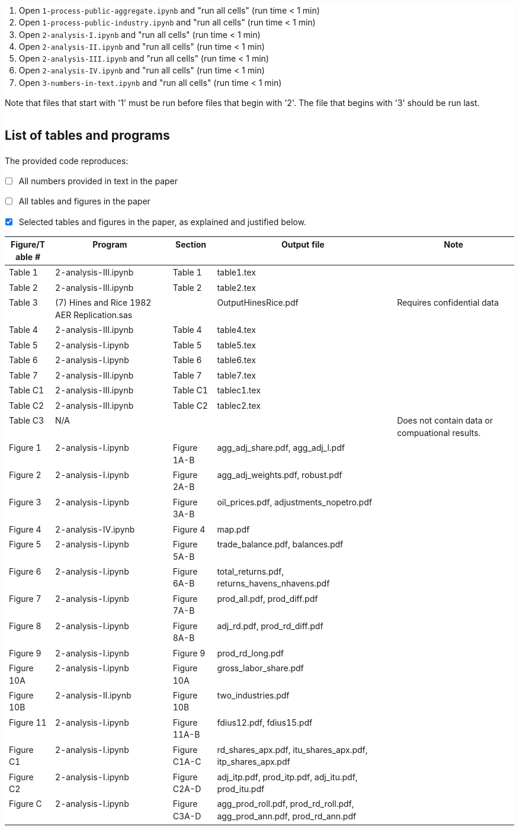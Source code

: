 1. Open `1-process-public-aggregate.ipynb` and "run all cells" (run time < 1 min)
2. Open `1-process-public-industry.ipynb` and "run all cells" (run time < 1 min)
3. Open `2-analysis-I.ipynb` and "run all cells" (run time < 1 min)
4. Open `2-analysis-II.ipynb` and "run all cells" (run time < 1 min)
5. Open `2-analysis-III.ipynb` and "run all cells" (run time < 1 min)
6. Open `2-analysis-IV.ipynb` and "run all cells" (run time < 1 min)
7. Open `3-numbers-in-text.ipynb` and "run all cells" (run time < 1 min)

Note that files that start with '1' must be run before files that begin with '2'. The file that begins with '3' should be run last. 


List of tables and programs
---------------------------

The provided code reproduces:

- [ ] All numbers provided in text in the paper
- [ ] All tables and figures in the paper
- [X] Selected tables and figures in the paper, as explained and justified below.


| Figure/Table #    | Program                  | Section     | Output file                      | Note                            |
|-------------------|--------------------------|-------------|----------------------------------|---------------------------------|
| Table 1           | 2-analysis-III.ipynb                        | Table 1     | table1.tex                       ||
| Table 2           | 2-analysis-III.ipynb                        | Table 2     | table2.tex                       ||
| Table 3           | (7) Hines and Rice 1982 AER Replication.sas |             | OutputHinesRice.pdf |Requires confidential data|
| Table 4           | 2-analysis-III.ipynb                        | Table 4     | table4.tex                       ||
| Table 5           | 2-analysis-I.ipynb                          | Table 5     | table5.tex                       ||
| Table 6           | 2-analysis-I.ipynb                          | Table 6     | table6.tex                       ||
| Table 7           | 2-analysis-III.ipynb                        | Table 7     | table7.tex                       ||
| Table C1          | 2-analysis-III.ipynb                        | Table C1    | tablec1.tex                      ||
| Table C2          | 2-analysis-III.ipynb                        | Table C2    | tablec2.tex                      ||
| Table C3          | N/A                                         |             |                                  |Does not contain data or compuational results.|
| Figure 1          | 2-analysis-I.ipynb                          | Figure 1A-B  |agg_adj_share.pdf, agg_adj_l.pdf  ||
| Figure 2          | 2-analysis-I.ipynb                          | Figure 2A-B  |agg_adj_weights.pdf, robust.pdf  ||
| Figure 3          | 2-analysis-I.ipynb                          | Figure 3A-B  |oil_prices.pdf, adjustments_nopetro.pdf  ||
| Figure 4          | 2-analysis-IV.ipynb                         | Figure 4     |map.pdf  ||
| Figure 5          | 2-analysis-I.ipynb                          | Figure 5A-B  |trade_balance.pdf, balances.pdf  ||
| Figure 6          | 2-analysis-I.ipynb                          | Figure 6A-B  |total_returns.pdf, returns_havens_nhavens.pdf  ||
| Figure 7          | 2-analysis-I.ipynb                          | Figure 7A-B  |prod_all.pdf, prod_diff.pdf  ||
| Figure 8          | 2-analysis-I.ipynb                          | Figure 8A-B  |adj_rd.pdf, prod_rd_diff.pdf  ||
| Figure 9          | 2-analysis-I.ipynb                          | Figure 9     |prod_rd_long.pdf  ||
| Figure 10A        | 2-analysis-I.ipynb                          | Figure 10A   |gross_labor_share.pdf  ||
| Figure 10B        | 2-analysis-II.ipynb                         | Figure 10B   |two_industries.pdf  ||
| Figure 11         | 2-analysis-I.ipynb                          | Figure 11A-B |fdius12.pdf, fdius15.pdf  ||
| Figure C1         | 2-analysis-I.ipynb                          | Figure C1A-C |rd_shares_apx.pdf, itu_shares_apx.pdf, itp_shares_apx.pdf ||
| Figure C2         | 2-analysis-I.ipynb                          | Figure C2A-D |adj_itp.pdf, prod_itp.pdf, adj_itu.pdf, prod_itu.pdf  ||
| Figure C          | 2-analysis-I.ipynb                          | Figure C3A-D  |agg_prod_roll.pdf, prod_rd_roll.pdf, agg_prod_ann.pdf, prod_rd_ann.pdf  ||